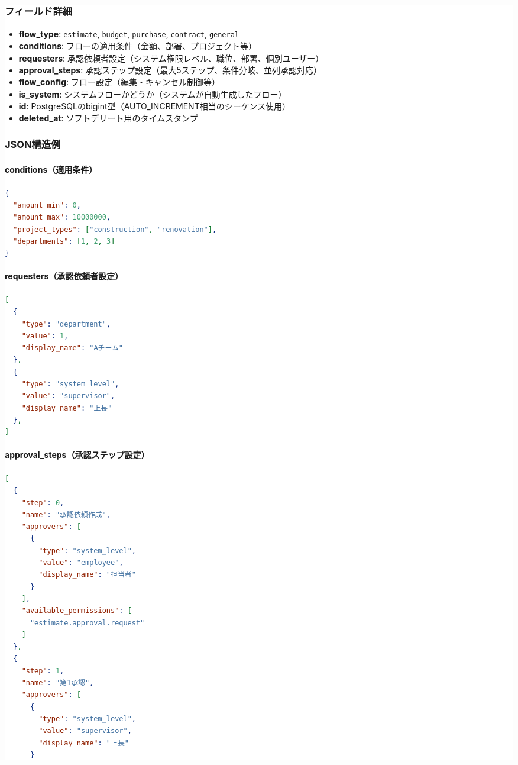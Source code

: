 ### フィールド詳細
- **flow_type**: `estimate`, `budget`, `purchase`, `contract`, `general`
- **conditions**: フローの適用条件（金額、部署、プロジェクト等）
- **requesters**: 承認依頼者設定（システム権限レベル、職位、部署、個別ユーザー）
- **approval_steps**: 承認ステップ設定（最大5ステップ、条件分岐、並列承認対応）
- **flow_config**: フロー設定（編集・キャンセル制御等）
- **is_system**: システムフローかどうか（システムが自動生成したフロー）
- **id**: PostgreSQLのbigint型（AUTO_INCREMENT相当のシーケンス使用）
- **deleted_at**: ソフトデリート用のタイムスタンプ

### JSON構造例

#### conditions（適用条件）
```json
{
  "amount_min": 0,
  "amount_max": 10000000,
  "project_types": ["construction", "renovation"],
  "departments": [1, 2, 3]
}
```

#### requesters（承認依頼者設定）
```json
[
  {
    "type": "department",
    "value": 1,
    "display_name": "Aチーム"
  },
  {
    "type": "system_level",
    "value": "supervisor",
    "display_name": "上長"
  },
]
```

#### approval_steps（承認ステップ設定）
```json
[
  {
    "step": 0,
    "name": "承認依頼作成",
    "approvers": [
      {
        "type": "system_level",
        "value": "employee",
        "display_name": "担当者"
      }
    ],
    "available_permissions": [
      "estimate.approval.request"
    ]
  },
  {
    "step": 1,
    "name": "第1承認",
    "approvers": [
      {
        "type": "system_level",
        "value": "supervisor",
        "display_name": "上長"
      }
```